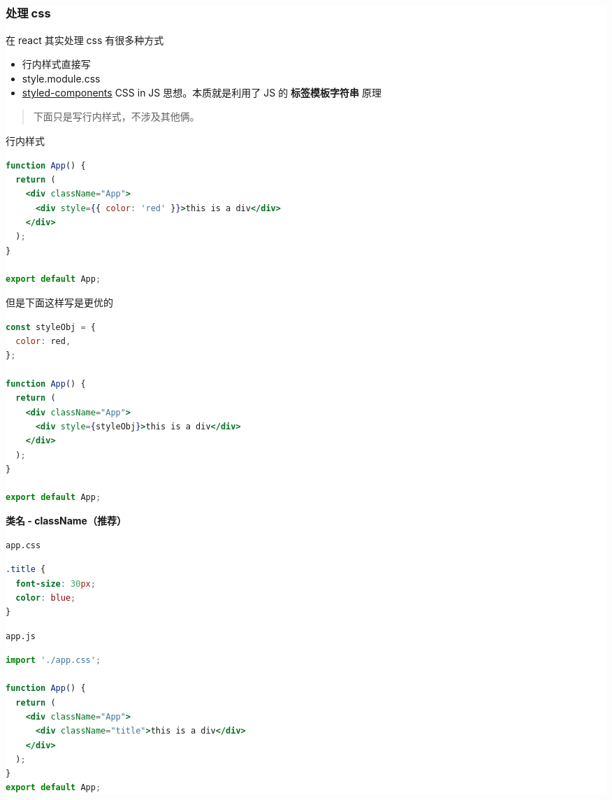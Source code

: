 ### 处理 css

在 react 其实处理 css 有很多种方式

- 行内样式直接写
- style.module.css
- [styled-components](https://www.styled-components.com/) CSS in JS 思想。本质就是利用了 JS 的 **标签模板字符串** 原理

> 下面只是写行内样式，不涉及其他俩。

行内样式

```jsx
function App() {
  return (
    <div className="App">
      <div style={{ color: 'red' }}>this is a div</div>
    </div>
  );
}

export default App;
```

但是下面这样写是更优的

```jsx
const styleObj = {
  color: red,
};

function App() {
  return (
    <div className="App">
      <div style={styleObj}>this is a div</div>
    </div>
  );
}

export default App;
```

**类名 - className（推荐）**

`app.css`

```css
.title {
  font-size: 30px;
  color: blue;
}
```

`app.js`

```jsx
import './app.css';

function App() {
  return (
    <div className="App">
      <div className="title">this is a div</div>
    </div>
  );
}
export default App;
```
